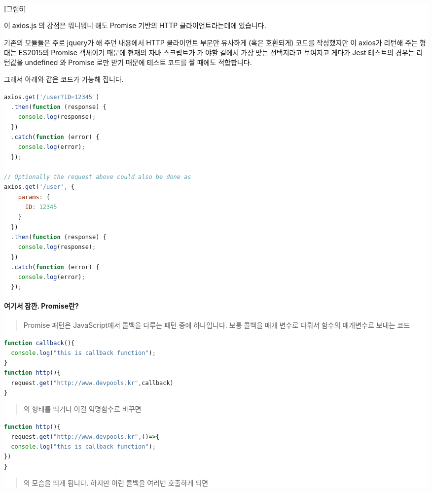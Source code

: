 [그림6]

이 axios.js 의 강점은 뭐니뭐니 해도 Promise 기반의 HTTP 클라이언트라는데에 있습니다.

기존의 모듈들은 주로 jquery가 해 주던 내용에서 HTTP 클라이언트 부분만 유사하게 (혹은 호환되게) 코드를
작성했지만 이 axios가 리턴해 주는 형태는 ES2015의 Promise 객체이기 때문에 현재의 자바 스크립트가 가
야할 길에서 가장 맞는 선택지라고 보여지고 게다가 Jest 테스트의 경우는 리턴값을 undefined 와 Promise
로만 받기 때문에 테스트 코드를 짤 때에도 적합합니다.

그래서 아래와 같은 코드가 가능해 집니다.

```JavaScript
axios.get('/user?ID=12345')
  .then(function (response) {
    console.log(response);
  })
  .catch(function (error) {
    console.log(error);
  });

// Optionally the request above could also be done as
axios.get('/user', {
    params: {
      ID: 12345
    }
  })
  .then(function (response) {
    console.log(response);
  })
  .catch(function (error) {
    console.log(error);
  });
```

#### 여기서 잠깐. Promise란?
> Promise 패턴은 JavaScript에서 콜백을 다루는 패턴 중에 하나입니다.
> 보통 콜백을 매개 변수로 다뤄서 함수의 매개변수로 보내는 코드
  ```JavaScript
  function callback(){
    console.log("this is callback function");
  }
  function http(){
    request.get("http://www.devpools.kr",callback)
  }
  ```
> 의 형태를 띄거나 이걸 익명함수로 바꾸면
  ```JavaScript
  function http(){
    request.get("http://www.devpools.kr",()=>{
    console.log("this is callback function");
  })
  }
  ```
> 의 모습을 띄게 됩니다.
> 하지만 이런 콜백을 여러번 호출하게 되면